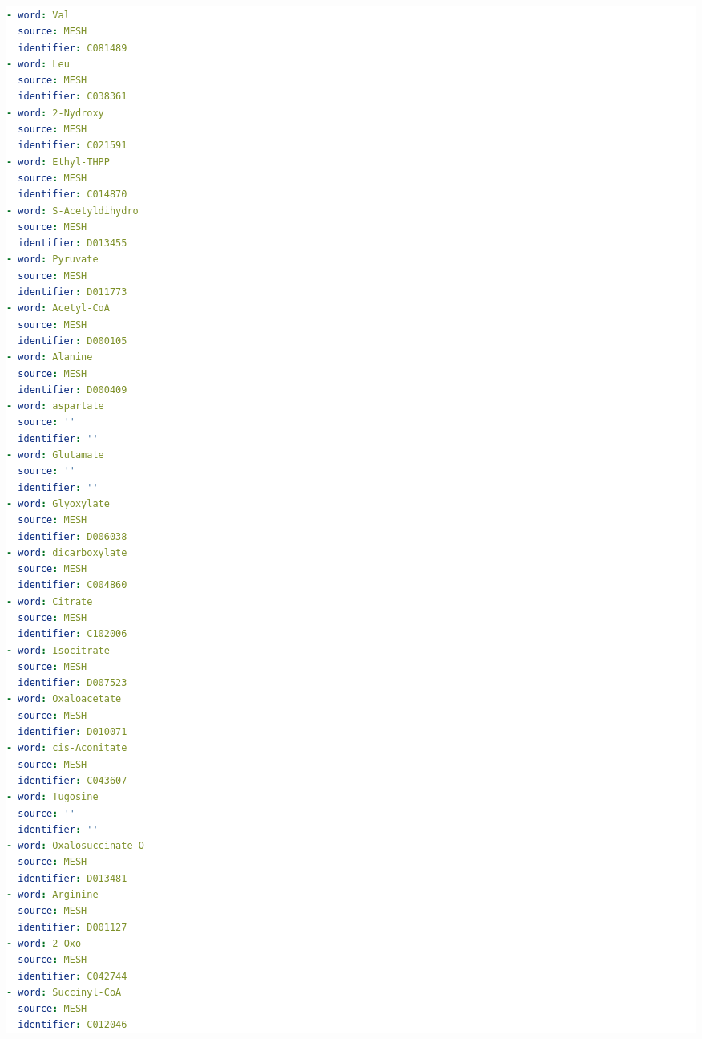 ```yaml
- word: Val
  source: MESH
  identifier: C081489
- word: Leu
  source: MESH
  identifier: C038361
- word: 2-Nydroxy
  source: MESH
  identifier: C021591
- word: Ethyl-THPP
  source: MESH
  identifier: C014870
- word: S-Acetyldihydro
  source: MESH
  identifier: D013455
- word: Pyruvate
  source: MESH
  identifier: D011773
- word: Acetyl-CoA
  source: MESH
  identifier: D000105
- word: Alanine
  source: MESH
  identifier: D000409
- word: aspartate
  source: ''
  identifier: ''
- word: Glutamate
  source: ''
  identifier: ''
- word: Glyoxylate
  source: MESH
  identifier: D006038
- word: dicarboxylate
  source: MESH
  identifier: C004860
- word: Citrate
  source: MESH
  identifier: C102006
- word: Isocitrate
  source: MESH
  identifier: D007523
- word: Oxaloacetate
  source: MESH
  identifier: D010071
- word: cis-Aconitate
  source: MESH
  identifier: C043607
- word: Tugosine
  source: ''
  identifier: ''
- word: Oxalosuccinate O
  source: MESH
  identifier: D013481
- word: Arginine
  source: MESH
  identifier: D001127
- word: 2-Oxo
  source: MESH
  identifier: C042744
- word: Succinyl-CoA
  source: MESH
  identifier: C012046
```